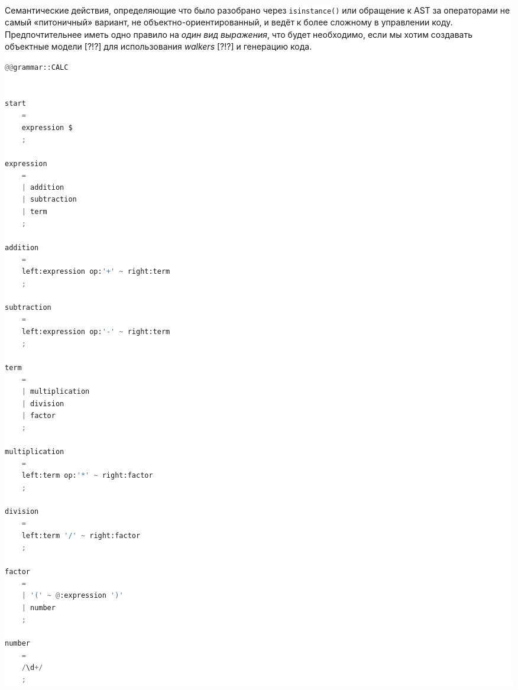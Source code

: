 Семантические действия, определяющие что было разобрано через `isinstance()` или обращение к AST за операторами не самый «питоничный» вариант, не объектно-ориентированный, и ведёт к более сложному в управлении коду. Предпочтительнее иметь одно правило на *один вид выражения*, что будет необходимо, если мы хотим создавать объектные модели [?!?] для использования *walkers* [?!?] и генерацию кода.

```python
@@grammar::CALC


start
    =
    expression $
    ;

expression
    =
    | addition
    | subtraction
    | term
    ;

addition
    =
    left:expression op:'+' ~ right:term
    ;

subtraction
    =
    left:expression op:'-' ~ right:term
    ;

term
    =
    | multiplication
    | division
    | factor
    ;

multiplication
    =
    left:term op:'*' ~ right:factor
    ;

division
    =
    left:term '/' ~ right:factor
    ;

factor
    =
    | '(' ~ @:expression ')'
    | number
    ;

number
    =
    /\d+/
    ;
```
